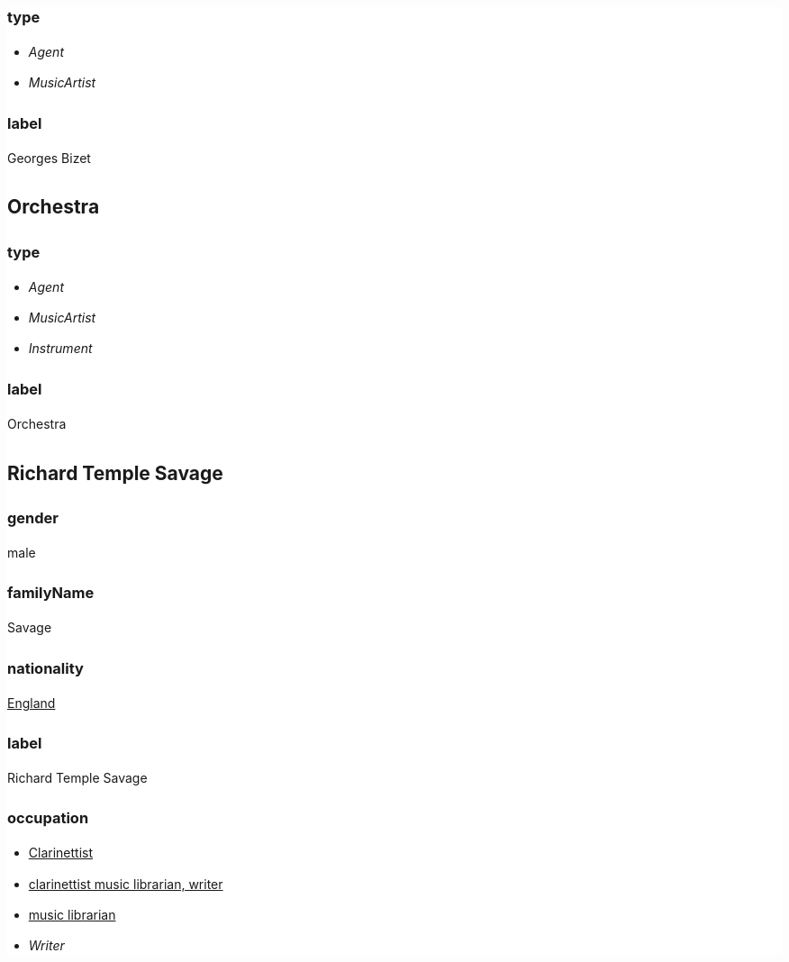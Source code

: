 ### type

 - *Agent*

 - *MusicArtist*

### label


Georges Bizet

## Orchestra

### type

 - *Agent*

 - *MusicArtist*

 - *Instrument*

### label


Orchestra

## Richard Temple Savage

### gender


male

### familyName


Savage

### nationality


[England](#England)

### label


Richard Temple Savage

### occupation

 - [Clarinettist](#Clarinettist)

 - [clarinettist music librarian, writer](#clarinettist-music-librarian-writer)

 - [music librarian](#music-librarian)

 - *Writer*
